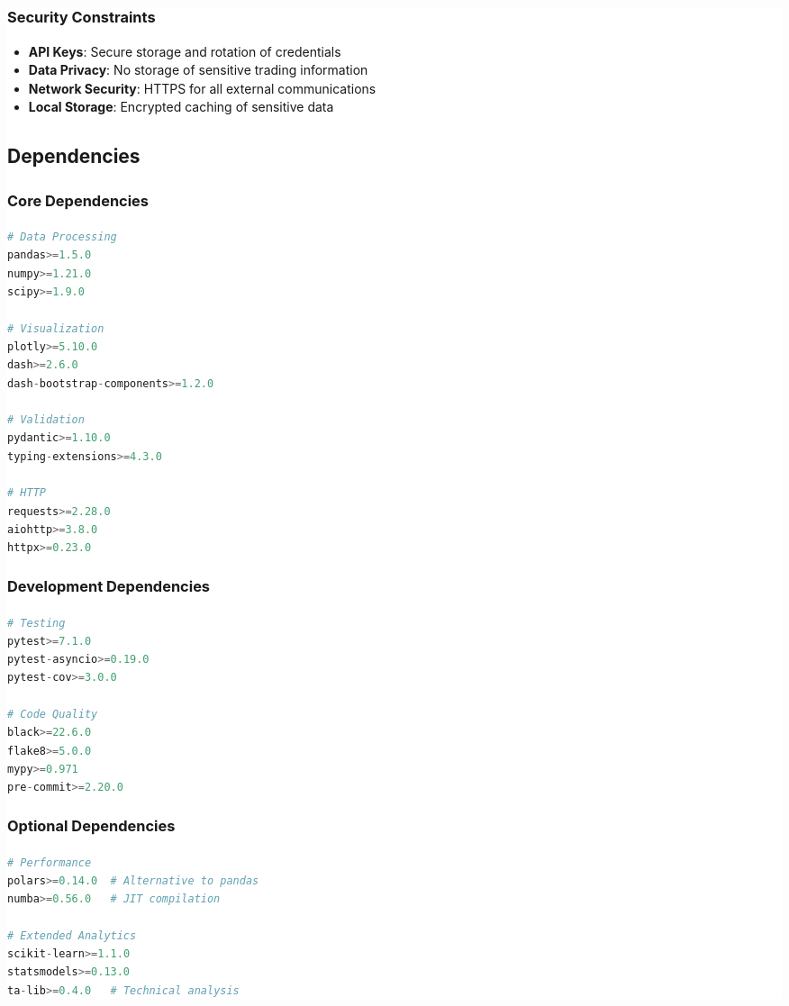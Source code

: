 ### Security Constraints
- **API Keys**: Secure storage and rotation of credentials
- **Data Privacy**: No storage of sensitive trading information
- **Network Security**: HTTPS for all external communications
- **Local Storage**: Encrypted caching of sensitive data

## Dependencies

### Core Dependencies
```python
# Data Processing
pandas>=1.5.0
numpy>=1.21.0
scipy>=1.9.0

# Visualization
plotly>=5.10.0
dash>=2.6.0
dash-bootstrap-components>=1.2.0

# Validation
pydantic>=1.10.0
typing-extensions>=4.3.0

# HTTP
requests>=2.28.0
aiohttp>=3.8.0
httpx>=0.23.0
```

### Development Dependencies
```python
# Testing
pytest>=7.1.0
pytest-asyncio>=0.19.0
pytest-cov>=3.0.0

# Code Quality
black>=22.6.0
flake8>=5.0.0
mypy>=0.971
pre-commit>=2.20.0
```

### Optional Dependencies
```python
# Performance
polars>=0.14.0  # Alternative to pandas
numba>=0.56.0   # JIT compilation

# Extended Analytics
scikit-learn>=1.1.0
statsmodels>=0.13.0
ta-lib>=0.4.0   # Technical analysis
```
